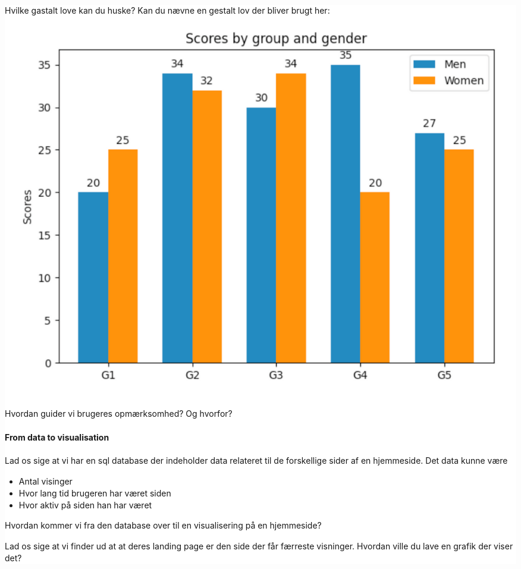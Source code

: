 

Hvilke gastalt love kan du huske? Kan du nævne en gestalt lov der bliver brugt her: 

![Graph 2](assets/CleanShot-2023-11-09-at-09.55.01.png)

Hvordan guider vi brugeres opmærksomhed? Og hvorfor? 



#### From data to visualisation

Lad os sige at vi har en sql database der indeholder data relateret til de forskellige sider af en hjemmeside. Det data kunne være

- Antal visinger
- Hvor lang tid brugeren har været siden
- Hvor aktiv på siden han har været

Hvordan kommer vi fra den database over til en visualisering på en hjemmeside?



Lad os sige at vi finder ud at at deres landing page er den side der får færreste visninger. Hvordan ville du lave en grafik der viser det?
